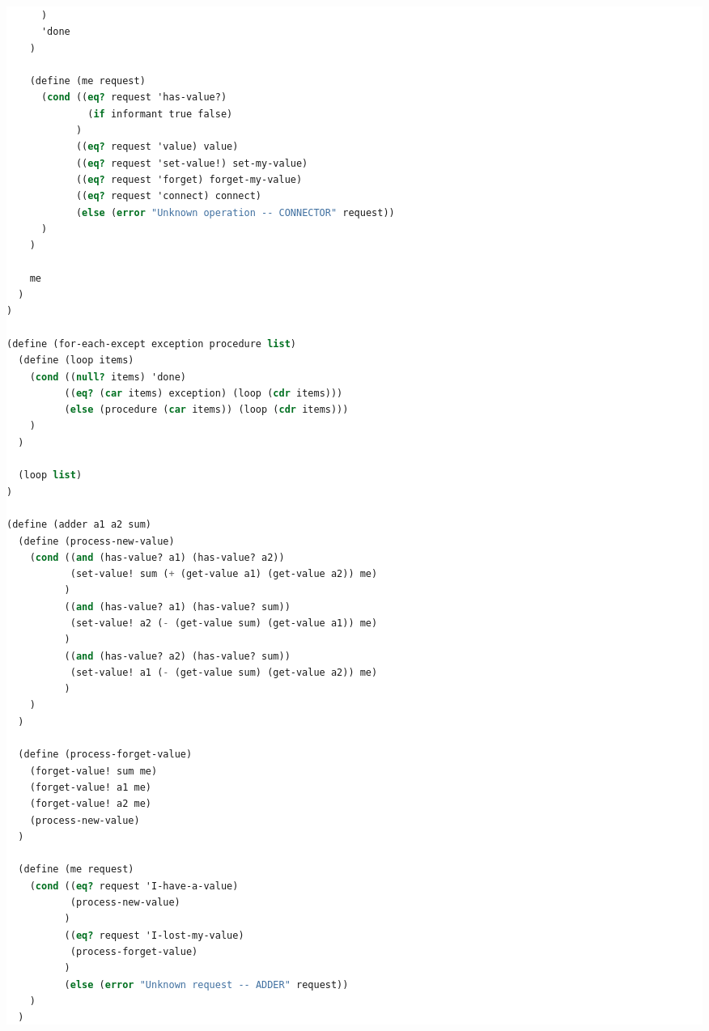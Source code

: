 ```scheme
      )
      'done
    )

    (define (me request)
      (cond ((eq? request 'has-value?)
              (if informant true false)
            )
            ((eq? request 'value) value)
            ((eq? request 'set-value!) set-my-value)
            ((eq? request 'forget) forget-my-value)
            ((eq? request 'connect) connect)
            (else (error "Unknown operation -- CONNECTOR" request))
      )
    )

    me
  )
)

(define (for-each-except exception procedure list)
  (define (loop items)
    (cond ((null? items) 'done)
          ((eq? (car items) exception) (loop (cdr items)))
          (else (procedure (car items)) (loop (cdr items)))
    )
  )

  (loop list)
)

(define (adder a1 a2 sum)
  (define (process-new-value)
    (cond ((and (has-value? a1) (has-value? a2))
           (set-value! sum (+ (get-value a1) (get-value a2)) me)
          )
          ((and (has-value? a1) (has-value? sum))
           (set-value! a2 (- (get-value sum) (get-value a1)) me)
          )
          ((and (has-value? a2) (has-value? sum))
           (set-value! a1 (- (get-value sum) (get-value a2)) me)
          )
    )
  )

  (define (process-forget-value)
    (forget-value! sum me)
    (forget-value! a1 me)
    (forget-value! a2 me)
    (process-new-value)
  )

  (define (me request)
    (cond ((eq? request 'I-have-a-value)
           (process-new-value)
          )
          ((eq? request 'I-lost-my-value)
           (process-forget-value)
          )
          (else (error "Unknown request -- ADDER" request))
    )
  )

```